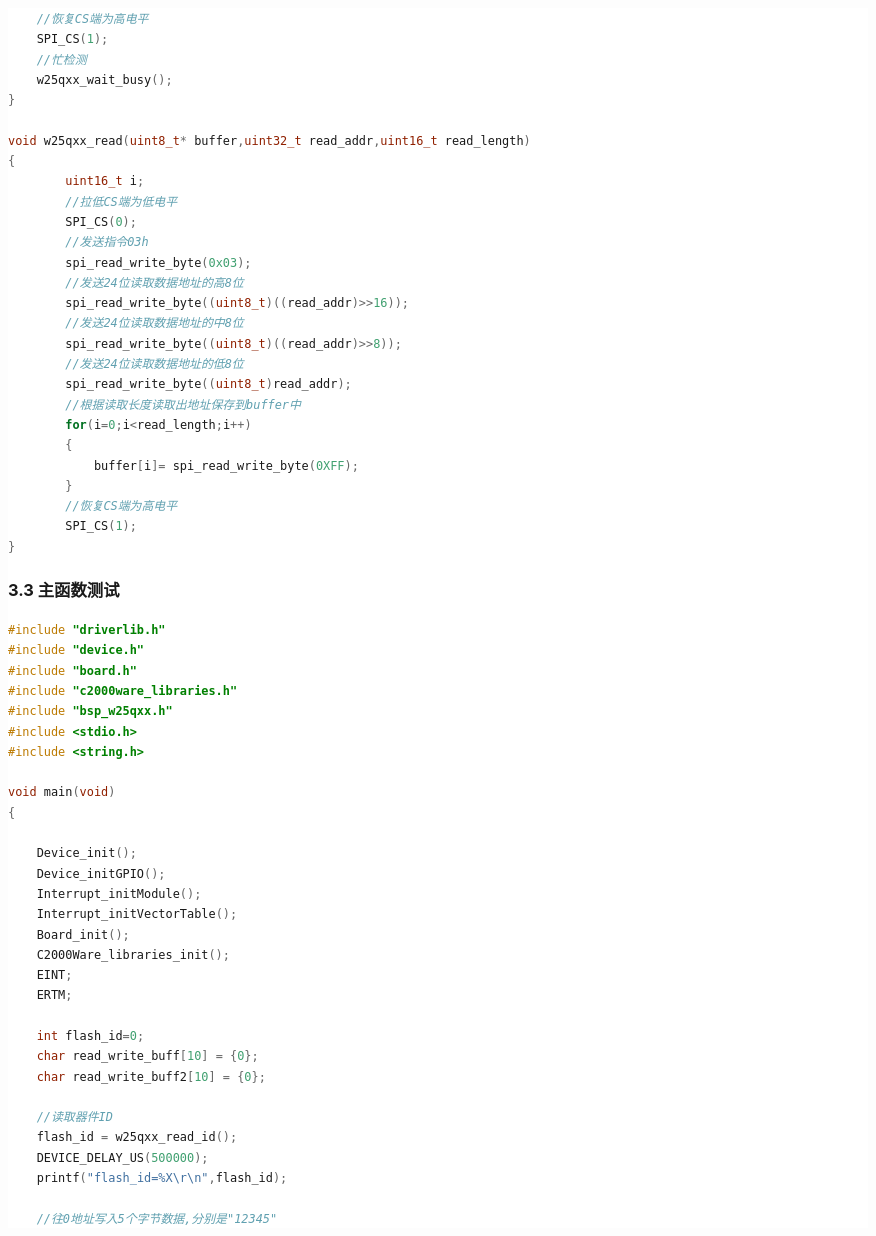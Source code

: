 ```c
    //恢复CS端为高电平
    SPI_CS(1);
    //忙检测
    w25qxx_wait_busy();
}

void w25qxx_read(uint8_t* buffer,uint32_t read_addr,uint16_t read_length)
{
        uint16_t i;
        //拉低CS端为低电平
        SPI_CS(0);
        //发送指令03h
        spi_read_write_byte(0x03);
        //发送24位读取数据地址的高8位
        spi_read_write_byte((uint8_t)((read_addr)>>16));
        //发送24位读取数据地址的中8位
        spi_read_write_byte((uint8_t)((read_addr)>>8));
        //发送24位读取数据地址的低8位
        spi_read_write_byte((uint8_t)read_addr);
        //根据读取长度读取出地址保存到buffer中
        for(i=0;i<read_length;i++)
        {
            buffer[i]= spi_read_write_byte(0XFF);
        }
        //恢复CS端为高电平
        SPI_CS(1);
}

```

### 3.3 主函数测试

```c
#include "driverlib.h"
#include "device.h"
#include "board.h"
#include "c2000ware_libraries.h"
#include "bsp_w25qxx.h"
#include <stdio.h>
#include <string.h>

void main(void)
{

    Device_init();
    Device_initGPIO();
    Interrupt_initModule();
    Interrupt_initVectorTable();
    Board_init();
    C2000Ware_libraries_init();
    EINT;
    ERTM;

    int flash_id=0;
    char read_write_buff[10] = {0};
    char read_write_buff2[10] = {0};

    //读取器件ID
    flash_id = w25qxx_read_id();
    DEVICE_DELAY_US(500000);
    printf("flash_id=%X\r\n",flash_id);

    //往0地址写入5个字节数据,分别是"12345"
```